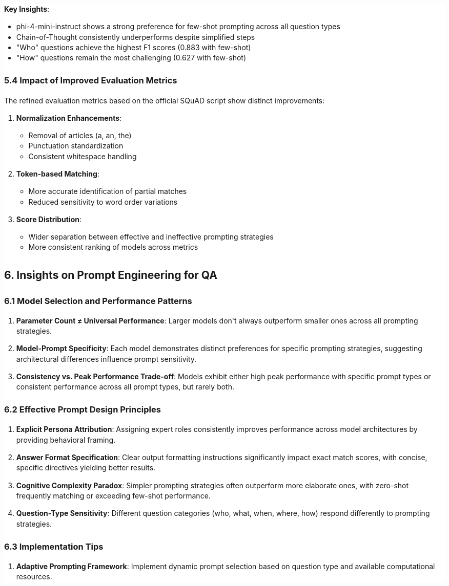 **Key Insights**:
- phi-4-mini-instruct shows a strong preference for few-shot prompting across all question types
- Chain-of-Thought consistently underperforms despite simplified steps
- "Who" questions achieve the highest F1 scores (0.883 with few-shot)
- "How" questions remain the most challenging (0.627 with few-shot)

### 5.4 Impact of Improved Evaluation Metrics

The refined evaluation metrics based on the official SQuAD script show distinct improvements:

1. **Normalization Enhancements**: 
   - Removal of articles (a, an, the)
   - Punctuation standardization
   - Consistent whitespace handling

2. **Token-based Matching**:
   - More accurate identification of partial matches
   - Reduced sensitivity to word order variations

3. **Score Distribution**: 
   - Wider separation between effective and ineffective prompting strategies
   - More consistent ranking of models across metrics

## 6. Insights on Prompt Engineering for QA


### 6.1 Model Selection and Performance Patterns

1. **Parameter Count ≠ Universal Performance**: Larger models don't always outperform smaller ones across all prompting strategies.

2. **Model-Prompt Specificity**: Each model demonstrates distinct preferences for specific prompting strategies, suggesting architectural differences influence prompt sensitivity.

3. **Consistency vs. Peak Performance Trade-off**: Models exhibit either high peak performance with specific prompt types or consistent performance across all prompt types, but rarely both.

### 6.2 Effective Prompt Design Principles

1. **Explicit Persona Attribution**: Assigning expert roles consistently improves performance across model architectures by providing behavioral framing.

2. **Answer Format Specification**: Clear output formatting instructions significantly impact exact match scores, with concise, specific directives yielding better results.

3. **Cognitive Complexity Paradox**: Simpler prompting strategies often outperform more elaborate ones, with zero-shot frequently matching or exceeding few-shot performance.

4. **Question-Type Sensitivity**: Different question categories (who, what, when, where, how) respond differently to prompting strategies.

### 6.3 Implementation Tips

1. **Adaptive Prompting Framework**: Implement dynamic prompt selection based on question type and available computational resources.
